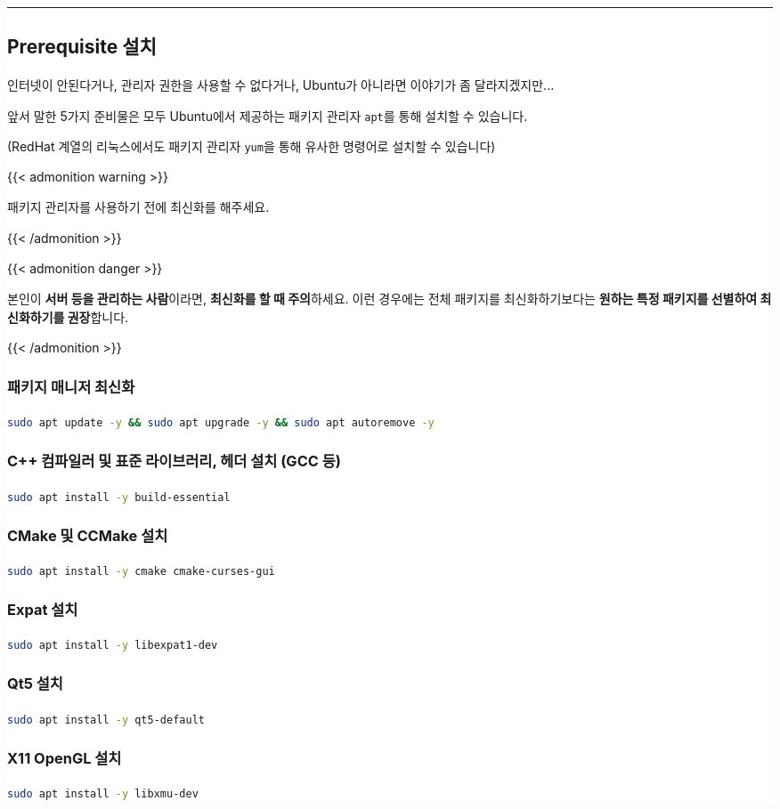 

---


## Prerequisite 설치

인터넷이 안된다거나, 관리자 권한을 사용할 수 없다거나, Ubuntu가 아니라면 이야기가 좀 달라지겠지만...

앞서 말한 5가지 준비물은 모두 Ubuntu에서 제공하는 패키지 관리자 `apt`를 통해 설치할 수 있습니다.

(RedHat 계열의 리눅스에서도 패키지 관리자 `yum`을 통해 유사한 명령어로 설치할 수 있습니다)

{{< admonition warning >}}

패키지 관리자를 사용하기 전에 최신화를 해주세요.

{{< /admonition >}}

{{< admonition danger >}}

본인이 **서버 등을 관리하는 사람**이라면, **최신화를 할 때 주의**하세요. 이런 경우에는 전체 패키지를 최신화하기보다는 **원하는 특정 패키지를 선별하여 최신화하기를 권장**합니다.

{{< /admonition >}}

### 패키지 매니저 최신화

```bash
sudo apt update -y && sudo apt upgrade -y && sudo apt autoremove -y
```

### C++ 컴파일러 및 표준 라이브러리, 헤더 설치 (GCC 등)

```bash
sudo apt install -y build-essential
```

### CMake 및 CCMake 설치

```bash
sudo apt install -y cmake cmake-curses-gui
```

### Expat 설치

```bash
sudo apt install -y libexpat1-dev
```

### Qt5 설치

```bash
sudo apt install -y qt5-default
```

### X11 OpenGL 설치

```bash
sudo apt install -y libxmu-dev
```
